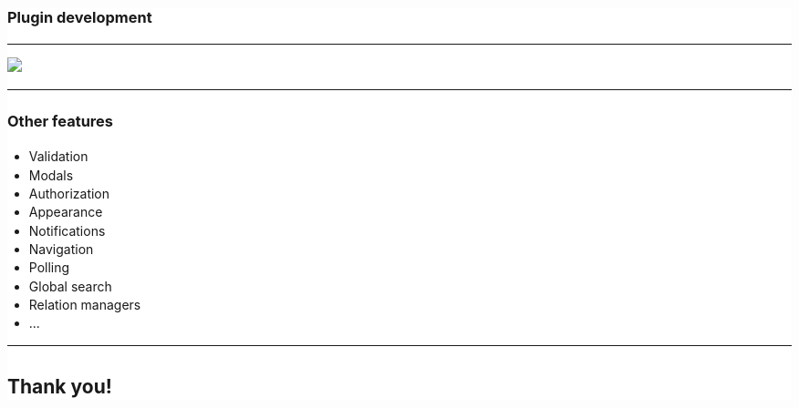 
<h3>Plugin development</h3>

---

<img src="presentations/2022-11-30-filament-php/images/plugins.png">


---

<h3>Other features</h3>
<ul style="text-align: left;">
    <li>Validation</li>
    <li>Modals</li>
    <li>Authorization</li>
    <li>Appearance</li>
    <li>Notifications</li>
    <li>Navigation</li>
    <li>Polling</li>
    <li>Global search</li>
    <li>Relation managers</li>
    <li>...</li>
</ul>

---

<h2>Thank you!</h2>
